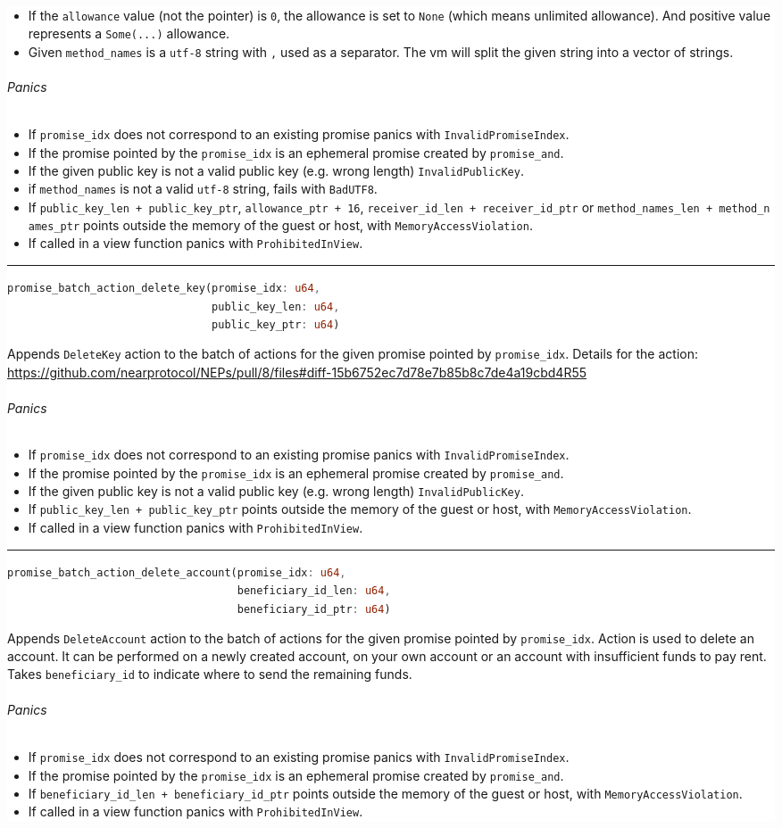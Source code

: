 * If the `allowance` value (not the pointer) is `0`, the allowance is set to `None` (which means unlimited allowance). And positive value represents a `Some(...)` allowance.
* Given `method_names` is a `utf-8` string with `,` used as a separator. The vm will split the given string into a vector of strings.

###### Panics
* If `promise_idx` does not correspond to an existing promise panics with `InvalidPromiseIndex`.
* If the promise pointed by the `promise_idx` is an ephemeral promise created by `promise_and`.
* If the given public key is not a valid public key (e.g. wrong length) `InvalidPublicKey`.
* if `method_names` is not a valid `utf-8` string, fails with `BadUTF8`.
* If `public_key_len + public_key_ptr`, `allowance_ptr + 16`, `receiver_id_len + receiver_id_ptr` or 
`method_names_len + method_names_ptr` points outside the memory of the guest or host, with `MemoryAccessViolation`.
* If called in a view function panics with `ProhibitedInView`.

---

```rust
promise_batch_action_delete_key(promise_idx: u64,
                                public_key_len: u64,
                                public_key_ptr: u64)
```
Appends `DeleteKey` action to the batch of actions for the given promise pointed by `promise_idx`.
Details for the action: https://github.com/nearprotocol/NEPs/pull/8/files#diff-15b6752ec7d78e7b85b8c7de4a19cbd4R55

###### Panics
* If `promise_idx` does not correspond to an existing promise panics with `InvalidPromiseIndex`.
* If the promise pointed by the `promise_idx` is an ephemeral promise created by `promise_and`.
* If the given public key is not a valid public key (e.g. wrong length) `InvalidPublicKey`.
* If `public_key_len + public_key_ptr` points outside the memory of the guest or host, with `MemoryAccessViolation`.
* If called in a view function panics with `ProhibitedInView`.

---

```rust
promise_batch_action_delete_account(promise_idx: u64,
                                    beneficiary_id_len: u64,
                                    beneficiary_id_ptr: u64)
```
Appends `DeleteAccount` action to the batch of actions for the given promise pointed by `promise_idx`.
Action is used to delete an account. It can be performed on a newly created account, on your own account or an account with
insufficient funds to pay rent. Takes `beneficiary_id` to indicate where to send the remaining funds.

###### Panics
* If `promise_idx` does not correspond to an existing promise panics with `InvalidPromiseIndex`.
* If the promise pointed by the `promise_idx` is an ephemeral promise created by `promise_and`.
* If `beneficiary_id_len + beneficiary_id_ptr` points outside the memory of the guest or host, with `MemoryAccessViolation`.
* If called in a view function panics with `ProhibitedInView`.
